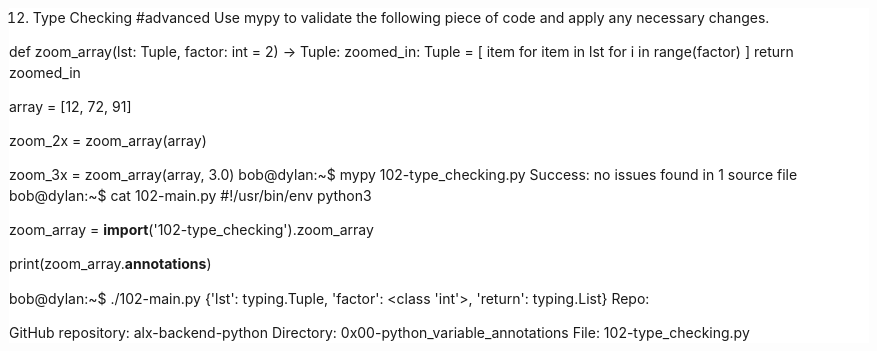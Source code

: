 12. Type Checking
#advanced
Use mypy to validate the following piece of code and apply any necessary changes.

def zoom_array(lst: Tuple, factor: int = 2) -> Tuple:
    zoomed_in: Tuple = [
        item for item in lst
        for i in range(factor)
    ]
    return zoomed_in


array = [12, 72, 91]

zoom_2x = zoom_array(array)

zoom_3x = zoom_array(array, 3.0)
bob@dylan:~$ mypy 102-type_checking.py
Success: no issues found in 1 source file
bob@dylan:~$ cat 102-main.py 
#!/usr/bin/env python3

zoom_array =  __import__('102-type_checking').zoom_array

print(zoom_array.__annotations__)

bob@dylan:~$ ./102-main.py 
{'lst': typing.Tuple, 'factor': <class 'int'>, 'return': typing.List}
Repo:

GitHub repository: alx-backend-python
Directory: 0x00-python_variable_annotations
File: 102-type_checking.py
